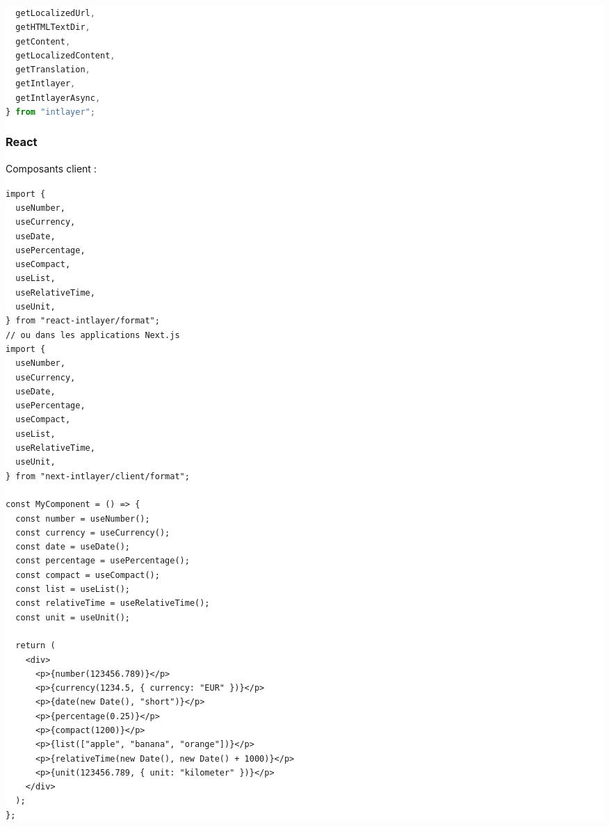 ```ts
  getLocalizedUrl,
  getHTMLTextDir,
  getContent,
  getLocalizedContent,
  getTranslation,
  getIntlayer,
  getIntlayerAsync,
} from "intlayer";
```

### React

Composants client :

```tsx
import {
  useNumber,
  useCurrency,
  useDate,
  usePercentage,
  useCompact,
  useList,
  useRelativeTime,
  useUnit,
} from "react-intlayer/format";
// ou dans les applications Next.js
import {
  useNumber,
  useCurrency,
  useDate,
  usePercentage,
  useCompact,
  useList,
  useRelativeTime,
  useUnit,
} from "next-intlayer/client/format";

const MyComponent = () => {
  const number = useNumber();
  const currency = useCurrency();
  const date = useDate();
  const percentage = usePercentage();
  const compact = useCompact();
  const list = useList();
  const relativeTime = useRelativeTime();
  const unit = useUnit();

  return (
    <div>
      <p>{number(123456.789)}</p>
      <p>{currency(1234.5, { currency: "EUR" })}</p>
      <p>{date(new Date(), "short")}</p>
      <p>{percentage(0.25)}</p>
      <p>{compact(1200)}</p>
      <p>{list(["apple", "banana", "orange"])}</p>
      <p>{relativeTime(new Date(), new Date() + 1000)}</p>
      <p>{unit(123456.789, { unit: "kilometer" })}</p>
    </div>
  );
};
```
